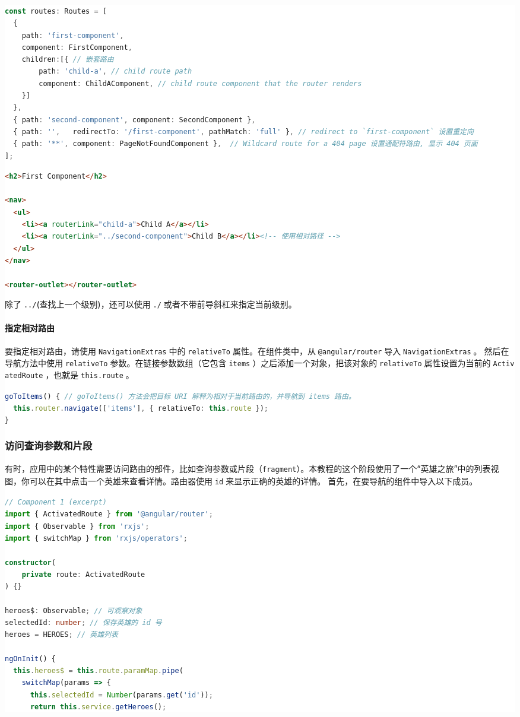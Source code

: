 ```ts
const routes: Routes = [
  { 
  	path: 'first-component', 
  	component: FirstComponent,
  	children:[{ // 嵌套路由
	    path: 'child-a', // child route path
	    component: ChildAComponent, // child route component that the router renders
    }]
  },
  { path: 'second-component', component: SecondComponent },
  { path: '',   redirectTo: '/first-component', pathMatch: 'full' }, // redirect to `first-component` 设置重定向
  { path: '**', component: PageNotFoundComponent },  // Wildcard route for a 404 page 设置通配符路由, 显示 404 页面
];
```
```html
<h2>First Component</h2>

<nav>
  <ul>
    <li><a routerLink="child-a">Child A</a></li>
    <li><a routerLink="../second-component">Child B</a></li><!-- 使用相对路径 -->
  </ul>
</nav>

<router-outlet></router-outlet>
```
除了 `../`(查找上一个级别)，还可以使用 `./` 或者不带前导斜杠来指定当前级别。

#### 指定相对路由
要指定相对路由，请使用 `NavigationExtras` 中的 `relativeTo` 属性。在组件类中，从 `@angular/router` 导入 `NavigationExtras` 。
然后在导航方法中使用 `relativeTo` 参数。在链接参数数组（它包含 `items` ）之后添加一个对象，把该对象的 `relativeTo` 属性设置为当前的 `ActivatedRoute` ，也就是 `this.route` 。

```ts
goToItems() { // goToItems() 方法会把目标 URI 解释为相对于当前路由的，并导航到 items 路由。
  this.router.navigate(['items'], { relativeTo: this.route });
}
```

### 访问查询参数和片段
有时，应用中的某个特性需要访问路由的部件，比如查询参数或片段（`fragment`）。本教程的这个阶段使用了一个“英雄之旅”中的列表视图，你可以在其中点击一个英雄来查看详情。路由器使用 `id` 来显示正确的英雄的详情。
首先，在要导航的组件中导入以下成员。
```ts
// Component 1 (excerpt)
import { ActivatedRoute } from '@angular/router';
import { Observable } from 'rxjs';
import { switchMap } from 'rxjs/operators';

constructor(
	private route: ActivatedRoute
) {}

heroes$: Observable; // 可观察对象
selectedId: number; // 保存英雄的 id 号
heroes = HEROES; // 英雄列表

ngOnInit() {
  this.heroes$ = this.route.paramMap.pipe(
    switchMap(params => {
      this.selectedId = Number(params.get('id'));
      return this.service.getHeroes();
```
